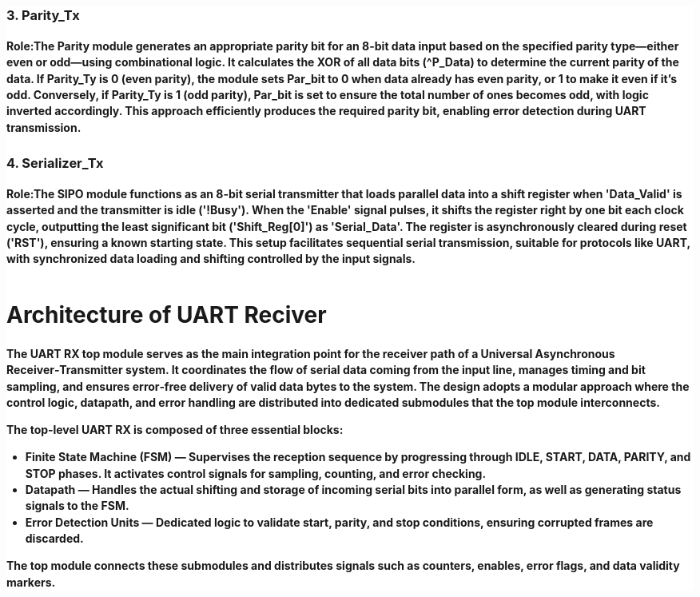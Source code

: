<div class="module">
<h3>3. Parity_Tx</h3>
<p><strong>Role:The Parity module generates an appropriate parity bit for an 8-bit data input based on the specified parity type—either even or odd—using combinational logic. It calculates the XOR of all data bits (^P_Data) to determine the current parity of the data. If Parity_Ty is 0 (even parity), the module sets Par_bit to 0 when data already has even parity, or 1 to make it even if it’s odd. Conversely, if Parity_Ty is 1 (odd parity), Par_bit is set to ensure the total number of ones becomes odd, with logic inverted accordingly. This approach efficiently produces the required parity bit, enabling error detection during UART transmission.</p>
</div>


<div class="module">
<h3>4. Serializer_Tx</h3>
<p><strong>Role:The SIPO module functions as an 8-bit serial transmitter that loads parallel data into a shift register when 'Data_Valid' is asserted and the transmitter is idle ('!Busy'). When the 'Enable' signal pulses, it shifts the register right by one bit each clock cycle, outputting the least significant bit ('Shift_Reg[0]') as 'Serial_Data'. The register is asynchronously cleared during reset ('RST'), ensuring a known starting state. This setup facilitates sequential serial transmission, suitable for protocols like UART, with synchronized data loading and shifting controlled by the input signals.</p>
</div>


</div>

<h1 id="Architecture of UART Reciver">Architecture of UART Reciver</h1>
<p><p>The UART RX top module serves as the main integration point for the receiver path of a Universal Asynchronous Receiver‑Transmitter system. It coordinates the flow of serial data coming from the input line, manages timing and bit sampling, and ensures error‑free delivery of valid data bytes to the system. The design adopts a modular approach where the control logic, datapath, and error handling are distributed into dedicated submodules that the top module interconnects.</p>
<p>The top‑level UART RX is composed of three essential blocks:</p>
<ul>
<li><strong>Finite State Machine (FSM)</strong> — Supervises the reception sequence by progressing through IDLE, START, DATA, PARITY, and STOP phases. It activates control signals for sampling, counting, and error checking.</li>
<li><strong>Datapath</strong> — Handles the actual shifting and storage of incoming serial bits into parallel form, as well as generating status signals to the FSM.</li>
<li><strong>Error Detection Units</strong> — Dedicated logic to validate start, parity, and stop conditions, ensuring corrupted frames are discarded.</li>
</ul>
<p>The top module connects these submodules and distributes signals such as counters, enables, error flags, and data validity markers.</p>
<figure style="text-align:center; margin:20px 0;">